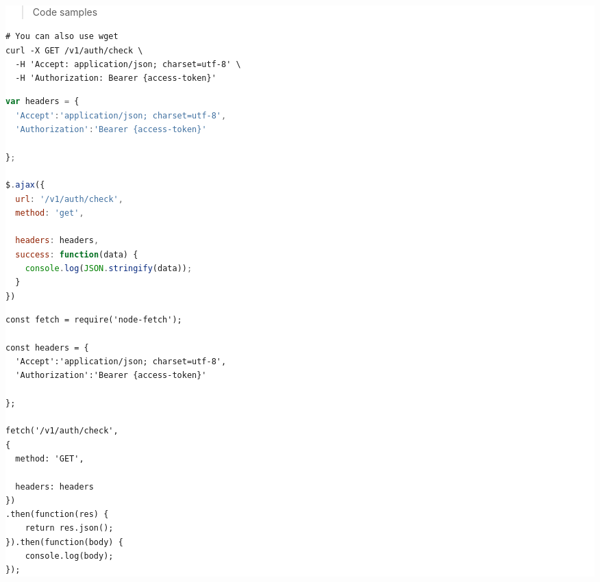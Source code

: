 <a id="opIdCheck Token"></a>

> Code samples

```shell
# You can also use wget
curl -X GET /v1/auth/check \
  -H 'Accept: application/json; charset=utf-8' \
  -H 'Authorization: Bearer {access-token}'

```

```javascript
var headers = {
  'Accept':'application/json; charset=utf-8',
  'Authorization':'Bearer {access-token}'

};

$.ajax({
  url: '/v1/auth/check',
  method: 'get',

  headers: headers,
  success: function(data) {
    console.log(JSON.stringify(data));
  }
})

```

```javascript--nodejs
const fetch = require('node-fetch');

const headers = {
  'Accept':'application/json; charset=utf-8',
  'Authorization':'Bearer {access-token}'

};

fetch('/v1/auth/check',
{
  method: 'GET',

  headers: headers
})
.then(function(res) {
    return res.json();
}).then(function(body) {
    console.log(body);
});

```
